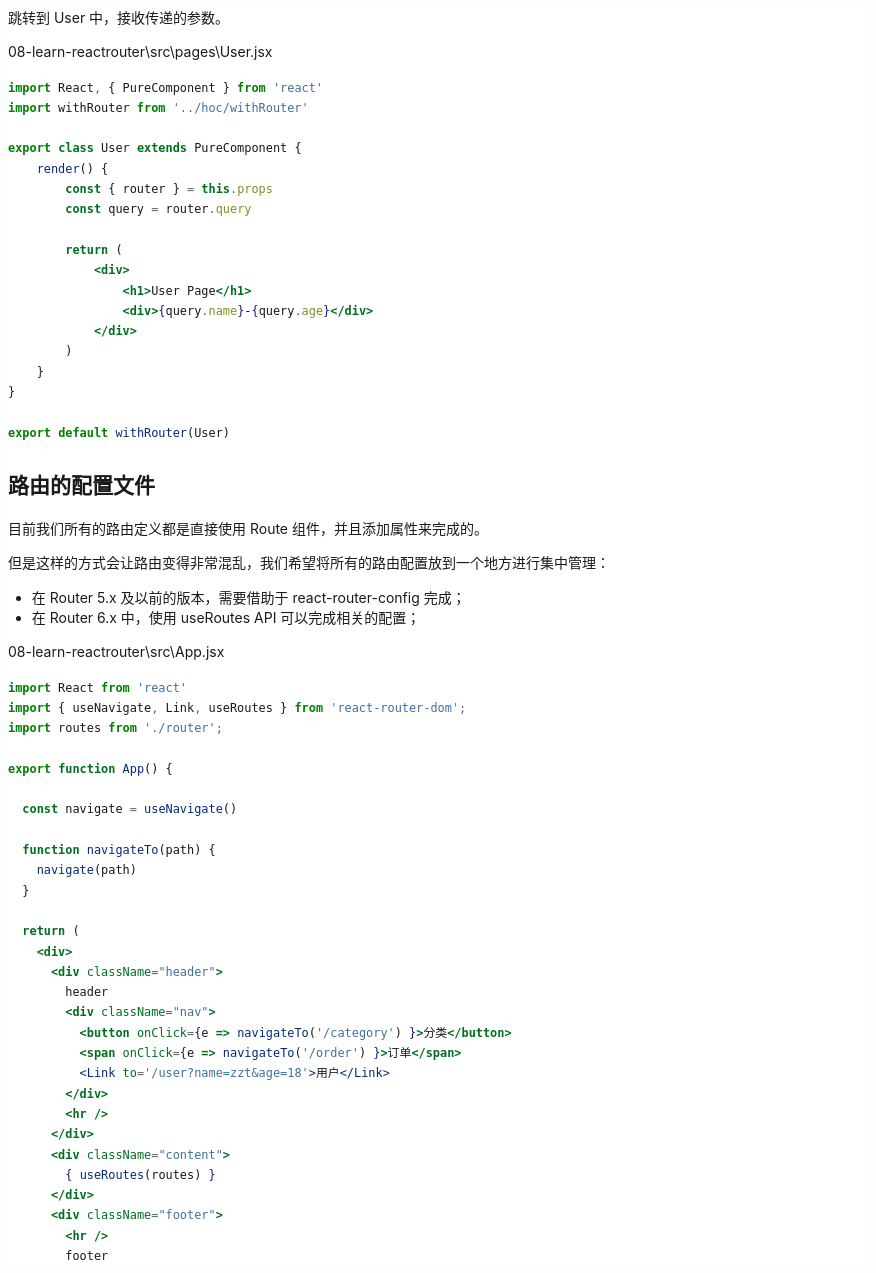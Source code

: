 跳转到 User 中，接收传递的参数。

08-learn-reactrouter\src\pages\User.jsx

```jsx
import React, { PureComponent } from 'react'
import withRouter from '../hoc/withRouter'

export class User extends PureComponent {
	render() {
		const { router } = this.props
		const query = router.query

		return (
			<div>
				<h1>User Page</h1>
				<div>{query.name}-{query.age}</div>
			</div>
		)
	}
}

export default withRouter(User)
```

## 路由的配置文件


目前我们所有的路由定义都是直接使用 Route 组件，并且添加属性来完成的。

但是这样的方式会让路由变得非常混乱，我们希望将所有的路由配置放到一个地方进行集中管理：

- 在 Router 5.x 及以前的版本，需要借助于 react-router-config 完成；
- 在 Router 6.x 中，使用 useRoutes API 可以完成相关的配置；

08-learn-reactrouter\src\App.jsx

```jsx
import React from 'react'
import { useNavigate, Link, useRoutes } from 'react-router-dom';
import routes from './router';

export function App() {

  const navigate = useNavigate()

  function navigateTo(path) {
    navigate(path)
  }

  return (
    <div>
      <div className="header">
        header
        <div className="nav">
          <button onClick={e => navigateTo('/category') }>分类</button>
          <span onClick={e => navigateTo('/order') }>订单</span>
          <Link to='/user?name=zzt&age=18'>用户</Link>
        </div>
        <hr />
      </div>
      <div className="content">
        { useRoutes(routes) }
      </div>
      <div className="footer">
        <hr />
        footer
```